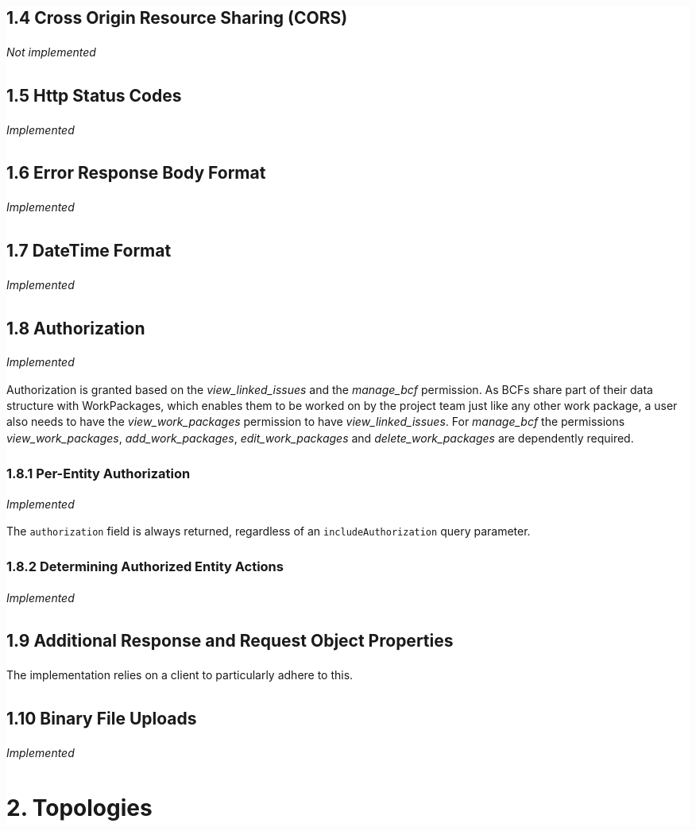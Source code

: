 ## 1.4 Cross Origin Resource Sharing (CORS)

_Not implemented_

## 1.5 Http Status Codes

_Implemented_

## 1.6 Error Response Body Format

_Implemented_

## 1.7 DateTime Format

_Implemented_

## 1.8 Authorization

_Implemented_

Authorization is granted based on the _view_linked_issues_ and the _manage_bcf_ permission. As BCFs share part of their
data structure with WorkPackages, which enables them to be worked on by the project team just like any other work package,
a user also needs to have the _view_work_packages_ permission to have _view_linked_issues_. For _manage_bcf_ the permissions
_view_work_packages_, _add_work_packages_, _edit_work_packages_ and _delete_work_packages_ are dependently required.

### 1.8.1 Per-Entity Authorization

_Implemented_

The `authorization` field is always returned, regardless of an `includeAuthorization` query parameter.

### 1.8.2 Determining Authorized Entity Actions

_Implemented_

## 1.9 Additional Response and Request Object Properties

The implementation relies on a client to particularly adhere to this.

## 1.10 Binary File Uploads

_Implemented_

# 2. Topologies
